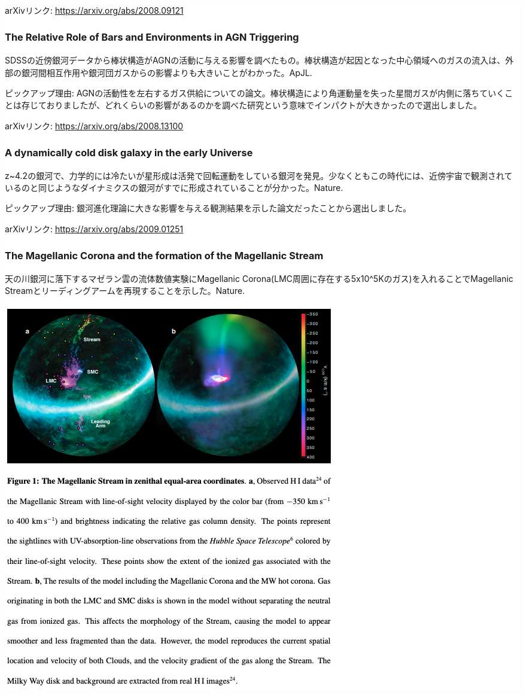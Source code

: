 arXivリンク: https://arxiv.org/abs/2008.09121

### The Relative Role of Bars and Environments in AGN Triggering

SDSSの近傍銀河データから棒状構造がAGNの活動に与える影響を調べたもの。棒状構造が起因となった中心領域へのガスの流入は、外部の銀河間相互作用や銀河団ガスからの影響よりも大きいことがわかった。ApJL.

ピックアップ理由: AGNの活動性を左右するガス供給についての論文。棒状構造により角運動量を失った星間ガスが内側に落ちていくことは存じておりましたが、どれくらいの影響があるのかを調べた研究という意味でインパクトが大きかったので選出しました。

arXivリンク: https://arxiv.org/abs/2008.13100

### A dynamically cold disk galaxy in the early Universe

z~4.2の銀河で、力学的には冷たいが星形成は活発で回転運動をしている銀河を発見。少なくともこの時代には、近傍宇宙で観測されているのと同じようなダイナミクスの銀河がすでに形成されていることが分かった。Nature.

ピックアップ理由: 銀河進化理論に大きな影響を与える観測結果を示した論文だったことから選出しました。

arXivリンク: https://arxiv.org/abs/2009.01251

### The Magellanic Corona and the formation of the Magellanic Stream

天の川銀河に落下するマゼラン雲の流体数値実験にMagellanic Corona(LMC周囲に存在する5x10^5Kのガス)を入れることでMagellanic Streamとリーディングアームを再現することを示した。Nature.

![](/images/astroph/2020/magellanic_corona_1.png)